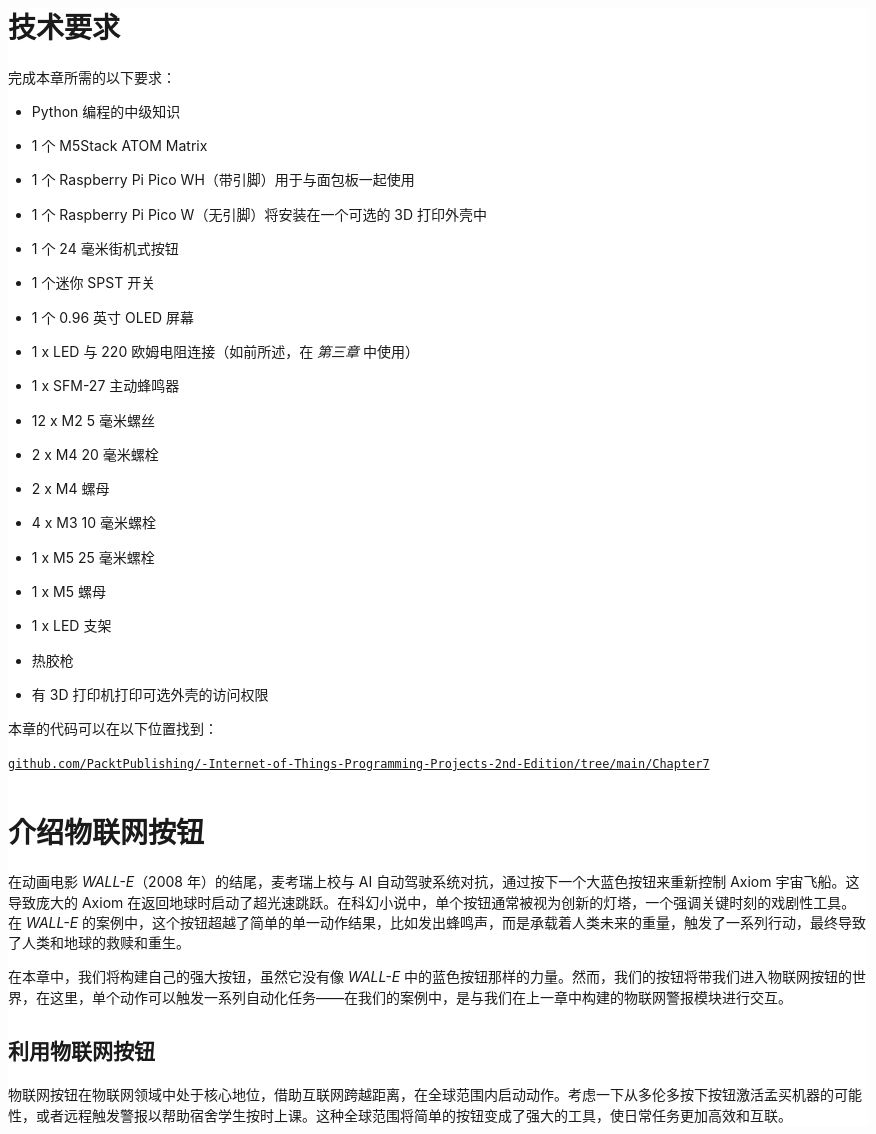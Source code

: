 # 技术要求

完成本章所需的以下要求：

+   Python 编程的中级知识

+   1 个 M5Stack ATOM Matrix

+   1 个 Raspberry Pi Pico WH（带引脚）用于与面包板一起使用

+   1 个 Raspberry Pi Pico W（无引脚）将安装在一个可选的 3D 打印外壳中

+   1 个 24 毫米街机式按钮

+   1 个迷你 SPST 开关

+   1 个 0.96 英寸 OLED 屏幕

+   1 x LED 与 220 欧姆电阻连接（如前所述，在 *第三章* 中使用）

+   1 x SFM-27 主动蜂鸣器

+   12 x M2 5 毫米螺丝

+   2 x M4 20 毫米螺栓

+   2 x M4 螺母

+   4 x M3 10 毫米螺栓

+   1 x M5 25 毫米螺栓

+   1 x M5 螺母

+   1 x LED 支架

+   热胶枪

+   有 3D 打印机打印可选外壳的访问权限

本章的代码可以在以下位置找到：

[`github.com/PacktPublishing/-Internet-of-Things-Programming-Projects-2nd-Edition/tree/main/Chapter7`](https://github.com/PacktPublishing/-Internet-of-Things-Programming-Projects-2nd-Edition/tree/main/Chapter7)

# 介绍物联网按钮

在动画电影 *WALL-E*（2008 年）的结尾，麦考瑞上校与 AI 自动驾驶系统对抗，通过按下一个大蓝色按钮来重新控制 Axiom 宇宙飞船。这导致庞大的 Axiom 在返回地球时启动了超光速跳跃。在科幻小说中，单个按钮通常被视为创新的灯塔，一个强调关键时刻的戏剧性工具。在 *WALL-E* 的案例中，这个按钮超越了简单的单一动作结果，比如发出蜂鸣声，而是承载着人类未来的重量，触发了一系列行动，最终导致了人类和地球的救赎和重生。

在本章中，我们将构建自己的强大按钮，虽然它没有像 *WALL-E* 中的蓝色按钮那样的力量。然而，我们的按钮将带我们进入物联网按钮的世界，在这里，单个动作可以触发一系列自动化任务——在我们的案例中，是与我们在上一章中构建的物联网警报模块进行交互。

## 利用物联网按钮

物联网按钮在物联网领域中处于核心地位，借助互联网跨越距离，在全球范围内启动动作。考虑一下从多伦多按下按钮激活孟买机器的可能性，或者远程触发警报以帮助宿舍学生按时上课。这种全球范围将简单的按钮变成了强大的工具，使日常任务更加高效和互联。
